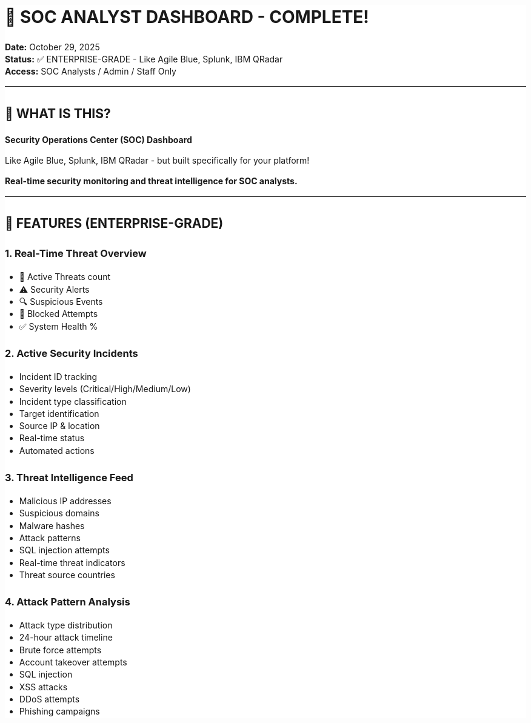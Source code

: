 # 🚨 SOC ANALYST DASHBOARD - COMPLETE!

**Date:** October 29, 2025  
**Status:** ✅ ENTERPRISE-GRADE - Like Agile Blue, Splunk, IBM QRadar  
**Access:** SOC Analysts / Admin / Staff Only

---

## 🎯 WHAT IS THIS?

**Security Operations Center (SOC) Dashboard**

Like Agile Blue, Splunk, IBM QRadar - but built specifically for your platform!

**Real-time security monitoring and threat intelligence for SOC analysts.**

---

## 🚨 FEATURES (ENTERPRISE-GRADE)

### **1. Real-Time Threat Overview**
- 🎯 Active Threats count
- ⚠️ Security Alerts
- 🔍 Suspicious Events
- 🚫 Blocked Attempts
- ✅ System Health %

### **2. Active Security Incidents**
- Incident ID tracking
- Severity levels (Critical/High/Medium/Low)
- Incident type classification
- Target identification
- Source IP & location
- Real-time status
- Automated actions

### **3. Threat Intelligence Feed**
- Malicious IP addresses
- Suspicious domains
- Malware hashes
- Attack patterns
- SQL injection attempts
- Real-time threat indicators
- Threat source countries

### **4. Attack Pattern Analysis**
- Attack type distribution
- 24-hour attack timeline
- Brute force attempts
- Account takeover attempts
- SQL injection
- XSS attacks
- DDoS attempts
- Phishing campaigns
